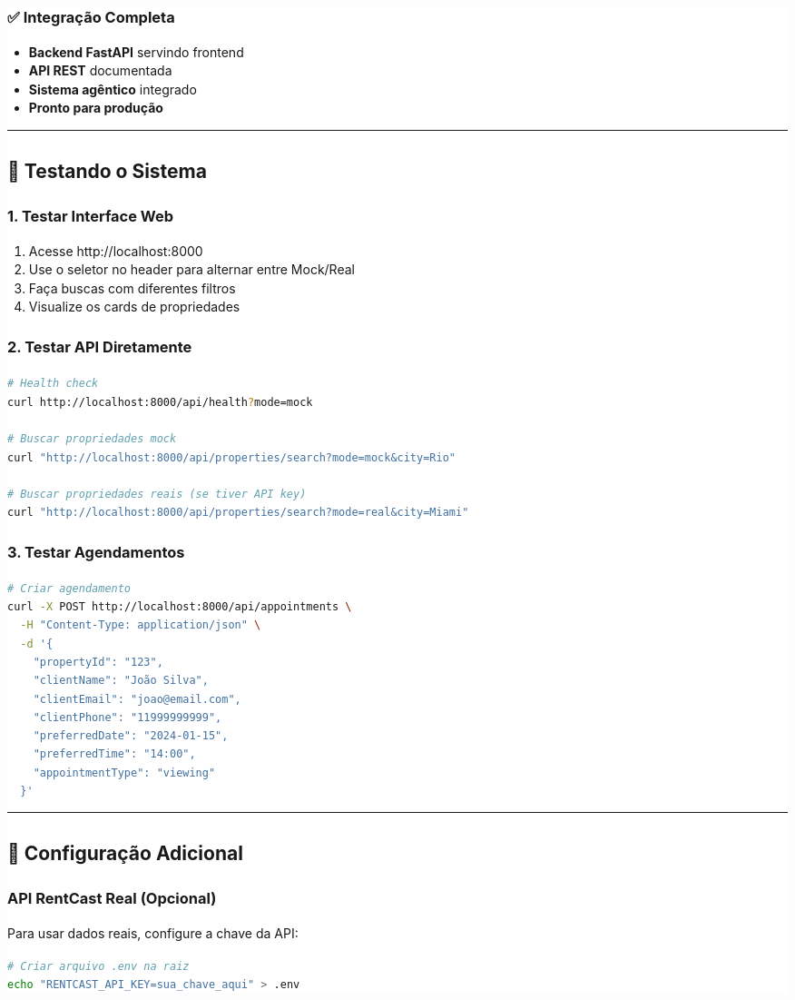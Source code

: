 ### ✅ **Integração Completa**
- **Backend FastAPI** servindo frontend
- **API REST** documentada
- **Sistema agêntico** integrado
- **Pronto para produção**

---

## 🧪 **Testando o Sistema**

### **1. Testar Interface Web**
1. Acesse http://localhost:8000
2. Use o seletor no header para alternar entre Mock/Real
3. Faça buscas com diferentes filtros
4. Visualize os cards de propriedades

### **2. Testar API Diretamente**
```bash
# Health check
curl http://localhost:8000/api/health?mode=mock

# Buscar propriedades mock
curl "http://localhost:8000/api/properties/search?mode=mock&city=Rio"

# Buscar propriedades reais (se tiver API key)
curl "http://localhost:8000/api/properties/search?mode=real&city=Miami"
```

### **3. Testar Agendamentos**
```bash
# Criar agendamento
curl -X POST http://localhost:8000/api/appointments \
  -H "Content-Type: application/json" \
  -d '{
    "propertyId": "123",
    "clientName": "João Silva",
    "clientEmail": "joao@email.com",
    "clientPhone": "11999999999",
    "preferredDate": "2024-01-15",
    "preferredTime": "14:00",
    "appointmentType": "viewing"
  }'
```

---

## 🔧 **Configuração Adicional**

### **API RentCast Real (Opcional)**
Para usar dados reais, configure a chave da API:
```bash
# Criar arquivo .env na raiz
echo "RENTCAST_API_KEY=sua_chave_aqui" > .env
```
